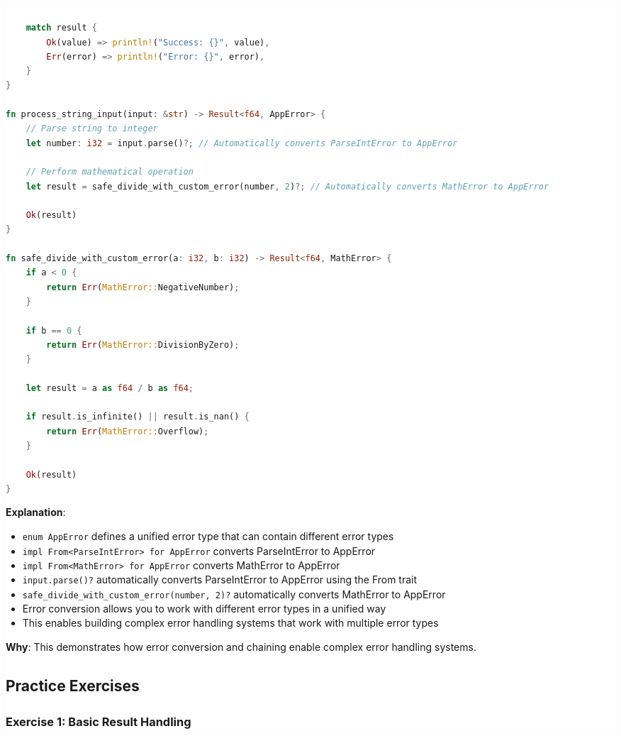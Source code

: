 ```rust

    match result {
        Ok(value) => println!("Success: {}", value),
        Err(error) => println!("Error: {}", error),
    }
}

fn process_string_input(input: &str) -> Result<f64, AppError> {
    // Parse string to integer
    let number: i32 = input.parse()?; // Automatically converts ParseIntError to AppError

    // Perform mathematical operation
    let result = safe_divide_with_custom_error(number, 2)?; // Automatically converts MathError to AppError

    Ok(result)
}

fn safe_divide_with_custom_error(a: i32, b: i32) -> Result<f64, MathError> {
    if a < 0 {
        return Err(MathError::NegativeNumber);
    }

    if b == 0 {
        return Err(MathError::DivisionByZero);
    }

    let result = a as f64 / b as f64;

    if result.is_infinite() || result.is_nan() {
        return Err(MathError::Overflow);
    }

    Ok(result)
}
```

**Explanation**:

- `enum AppError` defines a unified error type that can contain different error types
- `impl From<ParseIntError> for AppError` converts ParseIntError to AppError
- `impl From<MathError> for AppError` converts MathError to AppError
- `input.parse()?` automatically converts ParseIntError to AppError using the From trait
- `safe_divide_with_custom_error(number, 2)?` automatically converts MathError to AppError
- Error conversion allows you to work with different error types in a unified way
- This enables building complex error handling systems that work with multiple error types

**Why**: This demonstrates how error conversion and chaining enable complex error handling systems.

## Practice Exercises

### Exercise 1: Basic Result Handling
